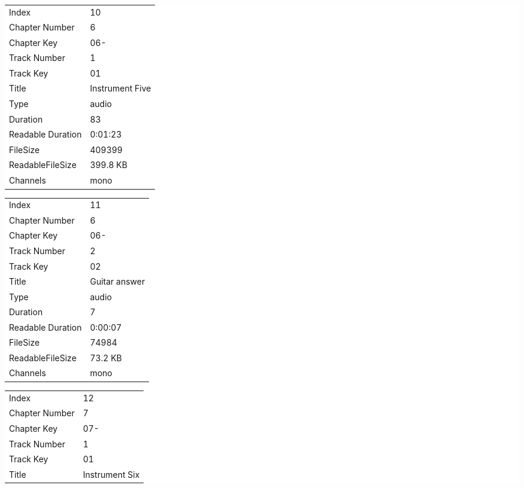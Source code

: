 |  |  |
| - | - |
| Index | 10 |
| Chapter Number | 6 |
| Chapter Key | 06- |
| Track Number | 1 |
| Track Key | 01 |
| Title | Instrument Five |
| Type | audio |
| Duration | 83 |
| Readable Duration | 0:01:23 |
| FileSize | 409399 |
| ReadableFileSize | 399.8 KB |
| Channels | mono |

|  |  |
| - | - |
| Index | 11 |
| Chapter Number | 6 |
| Chapter Key | 06- |
| Track Number | 2 |
| Track Key | 02 |
| Title | Guitar answer |
| Type | audio |
| Duration | 7 |
| Readable Duration | 0:00:07 |
| FileSize | 74984 |
| ReadableFileSize | 73.2 KB |
| Channels | mono |

|  |  |
| - | - |
| Index | 12 |
| Chapter Number | 7 |
| Chapter Key | 07- |
| Track Number | 1 |
| Track Key | 01 |
| Title | Instrument Six |